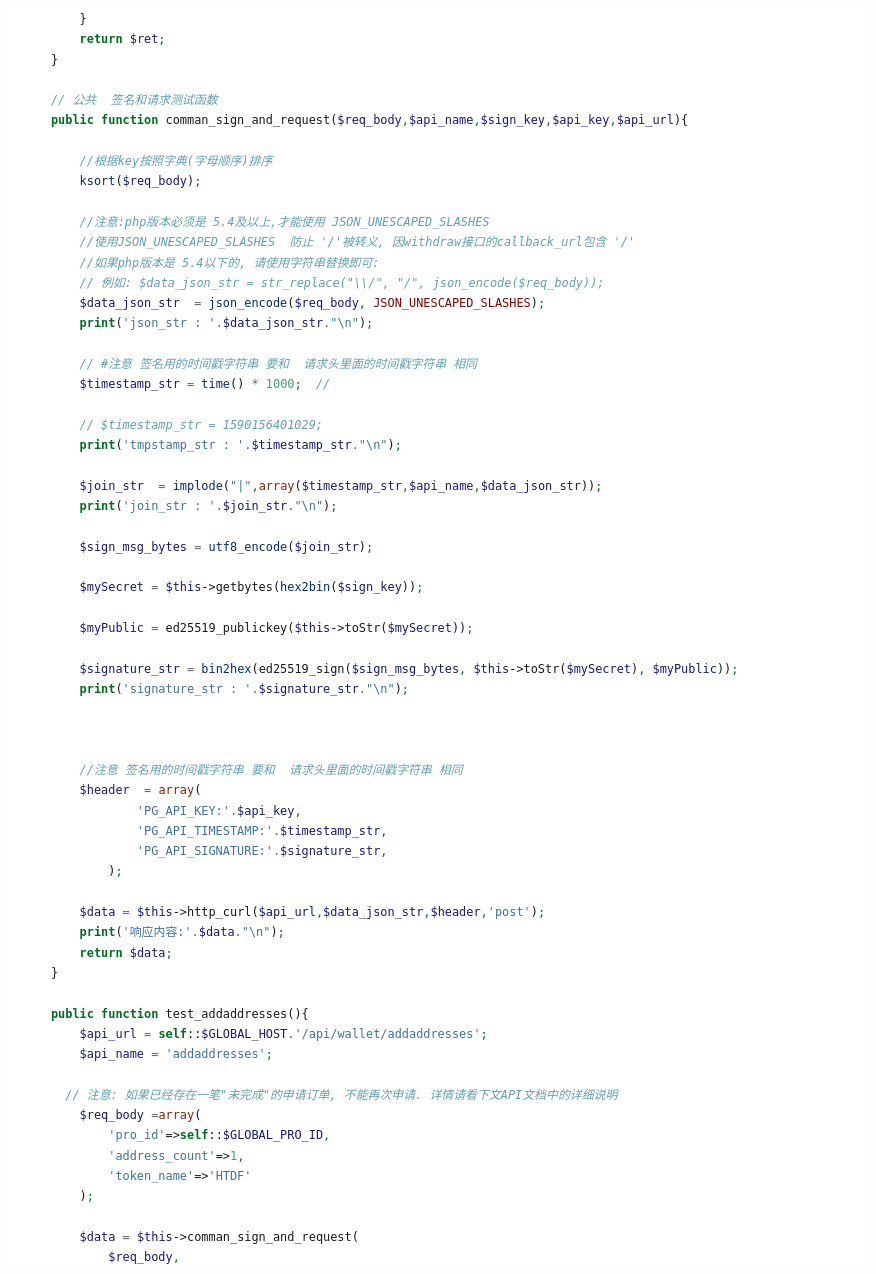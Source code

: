 ```php
          }
          return $ret;
      }
      
      // 公共  签名和请求测试函数
      public function comman_sign_and_request($req_body,$api_name,$sign_key,$api_key,$api_url){
          
          //根据key按照字典(字母顺序)排序
          ksort($req_body);
          
          //注意:php版本必须是 5.4及以上,才能使用 JSON_UNESCAPED_SLASHES
          //使用JSON_UNESCAPED_SLASHES  防止 '/'被转义, 因withdraw接口的callback_url包含 '/'
          //如果php版本是 5.4以下的, 请使用字符串替换即可:  
          // 例如: $data_json_str = str_replace("\\/", "/", json_encode($req_body));
          $data_json_str  = json_encode($req_body, JSON_UNESCAPED_SLASHES);
          print('json_str : '.$data_json_str."\n");
      
          // #注意 签名用的时间戳字符串 要和  请求头里面的时间戳字符串 相同
          $timestamp_str = time() * 1000;  //
        
          // $timestamp_str = 1590156401029;
          print('tmpstamp_str : '.$timestamp_str."\n");
      
          $join_str  = implode("|",array($timestamp_str,$api_name,$data_json_str)); 
          print('join_str : '.$join_str."\n"); 
      
          $sign_msg_bytes = utf8_encode($join_str);
              
          $mySecret = $this->getbytes(hex2bin($sign_key));
      
          $myPublic = ed25519_publickey($this->toStr($mySecret));
          
          $signature_str = bin2hex(ed25519_sign($sign_msg_bytes, $this->toStr($mySecret), $myPublic));
          print('signature_str : '.$signature_str."\n");


      
          //注意 签名用的时间戳字符串 要和  请求头里面的时间戳字符串 相同
          $header  = array(
                  'PG_API_KEY:'.$api_key,
                  'PG_API_TIMESTAMP:'.$timestamp_str, 
                  'PG_API_SIGNATURE:'.$signature_str,
              );
      
          $data = $this->http_curl($api_url,$data_json_str,$header,'post');
          print('响应内容:'.$data."\n");
          return $data;
      }
      
      public function test_addaddresses(){
          $api_url = self::$GLOBAL_HOST.'/api/wallet/addaddresses';
          $api_name = 'addaddresses';

  		// 注意: 如果已经存在一笔"未完成"的申请订单, 不能再次申请. 详情请看下文API文档中的详细说明
          $req_body =array(
              'pro_id'=>self::$GLOBAL_PRO_ID,
              'address_count'=>1,
              'token_name'=>'HTDF'
          );
          
          $data = $this->comman_sign_and_request(
              $req_body,
```